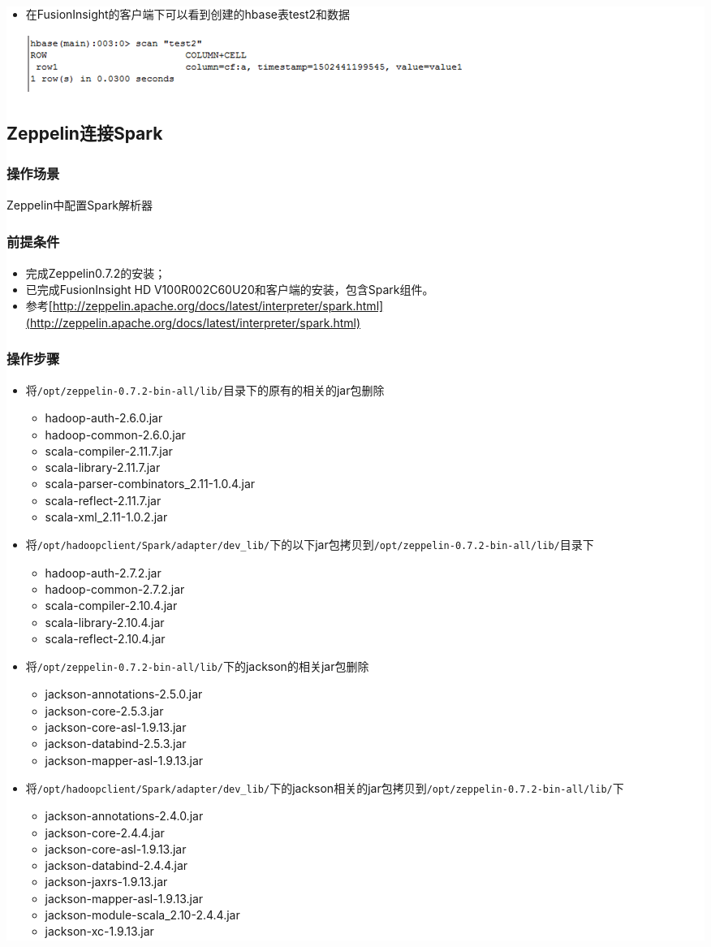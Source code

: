 - 在FusionInsight的客户端下可以看到创建的hbase表test2和数据

  ![](assets/Zeppelin_0.7.2/e495d.png)


## Zeppelin连接Spark

### 操作场景

Zeppelin中配置Spark解析器

### 前提条件

- 完成Zeppelin0.7.2的安装；
- 已完成FusionInsight HD V100R002C60U20和客户端的安装，包含Spark组件。
- 参考[http://zeppelin.apache.org/docs/latest/interpreter/spark.html](http://zeppelin.apache.org/docs/latest/interpreter/spark.html)

### 操作步骤

- 将`/opt/zeppelin-0.7.2-bin-all/lib/`目录下的原有的相关的jar包删除
  - hadoop-auth-2.6.0.jar
  - hadoop-common-2.6.0.jar
  - scala-compiler-2.11.7.jar
  - scala-library-2.11.7.jar
  - scala-parser-combinators_2.11-1.0.4.jar
  - scala-reflect-2.11.7.jar
  - scala-xml_2.11-1.0.2.jar

- 将`/opt/hadoopclient/Spark/adapter/dev_lib/`下的以下jar包拷贝到`/opt/zeppelin-0.7.2-bin-all/lib/`目录下
  - hadoop-auth-2.7.2.jar
  - hadoop-common-2.7.2.jar
  - scala-compiler-2.10.4.jar
  - scala-library-2.10.4.jar
  - scala-reflect-2.10.4.jar

- 将`/opt/zeppelin-0.7.2-bin-all/lib/`下的jackson的相关jar包删除
  - jackson-annotations-2.5.0.jar
  - jackson-core-2.5.3.jar
  - jackson-core-asl-1.9.13.jar
  - jackson-databind-2.5.3.jar
  - jackson-mapper-asl-1.9.13.jar

- 将`/opt/hadoopclient/Spark/adapter/dev_lib/`下的jackson相关的jar包拷贝到`/opt/zeppelin-0.7.2-bin-all/lib/`下
  - jackson-annotations-2.4.0.jar
  - jackson-core-2.4.4.jar
  - jackson-core-asl-1.9.13.jar
  - jackson-databind-2.4.4.jar
  - jackson-jaxrs-1.9.13.jar
  - jackson-mapper-asl-1.9.13.jar
  - jackson-module-scala_2.10-2.4.4.jar
  - jackson-xc-1.9.13.jar
